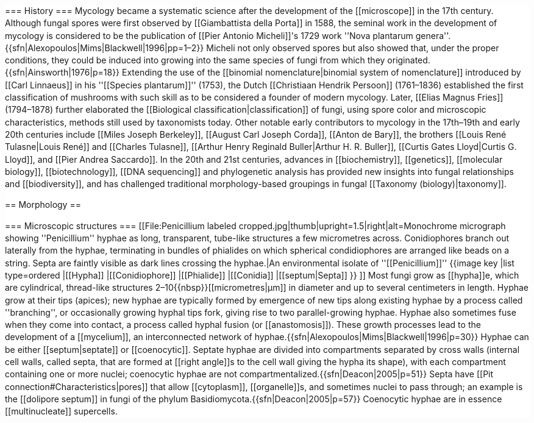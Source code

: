 === History ===
Mycology became a systematic science after the development of the [[microscope]] in the 17th century. Although fungal spores were first observed by [[Giambattista della Porta]] in 1588, the seminal work in the development of mycology is considered to be the publication of [[Pier Antonio Micheli]]'s 1729 work ''Nova plantarum genera''.{{sfn|Alexopoulos|Mims|Blackwell|1996|pp=1–2}} Micheli not only observed spores but also showed that, under the proper conditions, they could be induced into growing into the same species of fungi from which they originated.{{sfn|Ainsworth|1976|p=18}} Extending the use of the [[binomial nomenclature|binomial system of nomenclature]] introduced by [[Carl Linnaeus]] in his ''[[Species plantarum]]'' (1753), the Dutch [[Christiaan Hendrik Persoon]] (1761–1836) established the first classification of mushrooms with such skill as to be considered a founder of modern mycology. Later, [[Elias Magnus Fries]] (1794–1878) further elaborated the [[Biological classification|classification]] of fungi, using spore color and microscopic characteristics, methods still used by taxonomists today. Other notable early contributors to mycology in the 17th–19th and early 20th centuries include [[Miles Joseph Berkeley]], [[August Carl Joseph Corda]], [[Anton de Bary]], the brothers [[Louis René Tulasne|Louis René]] and [[Charles Tulasne]], [[Arthur Henry Reginald Buller|Arthur H. R. Buller]], [[Curtis Gates Lloyd|Curtis G. Lloyd]], and [[Pier Andrea Saccardo]]. In the 20th and 21st centuries, advances in [[biochemistry]], [[genetics]], [[molecular biology]], [[biotechnology]], [[DNA sequencing]] and phylogenetic analysis has provided new insights into fungal relationships and [[biodiversity]], and has challenged traditional morphology-based groupings in fungal [[Taxonomy (biology)|taxonomy]].<ref name=Hawksworth2006/>

== Morphology ==

=== Microscopic structures ===
[[File:Penicillium labeled cropped.jpg|thumb|upright=1.5|right|alt=Monochrome micrograph showing ''Penicillium'' hyphae as long, transparent, tube-like structures a few micrometres across. Conidiophores branch out laterally from the hyphae, terminating in bundles of phialides on which spherical condidiophores are arranged like beads on a string. Septa are faintly visible as dark lines crossing the hyphae.|An environmental isolate of ''[[Penicillium]]''
{{image key
|list type=ordered
|[[Hypha]]
|[[Conidiophore]]
|[[Phialide]]
|[[Conidia]]
|[[septum|Septa]]
}}
]]
Most fungi grow as [[hypha]]e, which are cylindrical, thread-like structures 2–10{{nbsp}}[[micrometres|μm]] in diameter and up to several centimeters in length. Hyphae grow at their tips (apices); new hyphae are typically formed by emergence of new tips along existing hyphae by a process called ''branching'', or occasionally growing hyphal tips fork, giving rise to two parallel-growing hyphae.<ref name=Harris2008/> Hyphae also sometimes fuse when they come into contact, a process called hyphal fusion (or [[anastomosis]]). These growth processes lead to the development of a [[mycelium]], an interconnected network of hyphae.{{sfn|Alexopoulos|Mims|Blackwell|1996|p=30}} Hyphae can be either [[septum|septate]] or [[coenocytic]]. Septate hyphae are divided into compartments separated by cross walls (internal cell walls, called septa, that are formed at [[right angle]]s to the cell wall giving the hypha its shape), with each compartment containing one or more nuclei; coenocytic hyphae are not compartmentalized.{{sfn|Deacon|2005|p=51}} Septa have [[Pit connection#Characteristics|pores]] that allow [[cytoplasm]], [[organelle]]s, and sometimes nuclei to pass through; an example is the [[dolipore septum]] in fungi of the phylum Basidiomycota.{{sfn|Deacon|2005|p=57}} Coenocytic hyphae are in essence [[multinucleate]] supercells.<ref name=Chang2004/>
